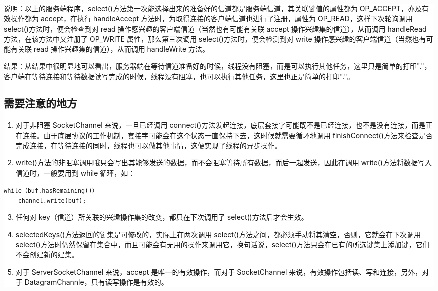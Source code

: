 说明：以上的服务端程序，select()方法第一次能选择出来的准备好的信道都是服务端信道，其关联键值的属性都为 OP_ACCEPT，亦及有效操作都为 accept，在执行 handleAccept 方法时，为取得连接的客户端信道也进行了注册，属性为 OP_READ，这样下次轮询调用 select()方法时，便会检查到对 read 操作感兴趣的客户端信道（当然也有可能有关联 accept 操作兴趣集的信道），从而调用 handleRead 方法，在该方法中又注册了 OP_WRITE 属性，那么第三次调用 select()方法时，便会检测到对 write 操作感兴趣的客户端信道（当然也有可能有关联 read 操作兴趣集的信道），从而调用 handleWrite 方法。

结果：从结果中很明显地可以看出，服务器端在等待信道准备好的时候，线程没有阻塞，而是可以执行其他任务，这里只是简单的打印"."，客户端在等待连接和等待数据读写完成的时候，线程没有阻塞，也可以执行其他任务，这里也正是简单的打印"."。

## 需要注意的地方

1. 对于非阻塞 SocketChannel 来说，一旦已经调用 connect()方法发起连接，底层套接字可能既不是已经连接，也不是没有连接，而是正在连接。由于底层协议的工作机制，套接字可能会在这个状态一直保持下去，这时候就需要循环地调用 finishConnect()方法来检查是否完成连接，在等待连接的同时，线程也可以做其他事情，这便实现了线程的异步操作。

2. write()方法的非阻塞调用哦只会写出其能够发送的数据，而不会阻塞等待所有数据，而后一起发送，因此在调用 write()方法将数据写入信道时，一般要用到 while 循环，如：

```
while（buf.hasRemaining()）
    channel.write(buf);
```

3. 任何对 key（信道）所关联的兴趣操作集的改变，都只在下次调用了 select()方法后才会生效。

4. selectedKeys()方法返回的键集是可修改的，实际上在两次调用 select()方法之间，都必须手动将其清空，否则，它就会在下次调用 select()方法时仍然保留在集合中，而且可能会有无用的操作来调用它，换句话说，select()方法只会在已有的所选键集上添加键，它们不会创建新的建集。

5. 对于 ServerSocketChannel 来说，accept 是唯一的有效操作，而对于 SocketChannel 来说，有效操作包括读、写和连接，另外，对于 DatagramChannle，只有读写操作是有效的。

